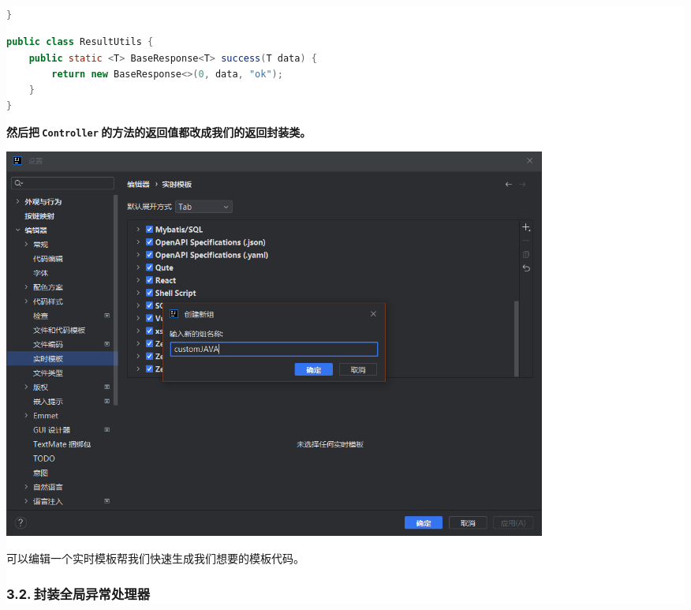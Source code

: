 ```java
}
```

```java
public class ResultUtils {
    public static <T> BaseResponse<T> success(T data) {
        return new BaseResponse<>(0, data, "ok");
    }
}
```



**然后把 `Controller` 的方法的返回值都改成我们的返回封装类。**

<img src="./用户中心项目.assets/83.png" alt="83.png" style="zoom: 67%;" />

可以编辑一个实时模板帮我们快速生成我们想要的模板代码。



### 3.2. 封装全局异常处理器
